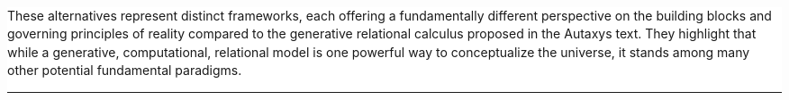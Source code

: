 These alternatives represent distinct frameworks, each offering a fundamentally different perspective on the building blocks and governing principles of reality compared to the generative relational calculus proposed in the Autaxys text. They highlight that while a generative, computational, relational model is one powerful way to conceptualize the universe, it stands among many other potential fundamental paradigms.

---


